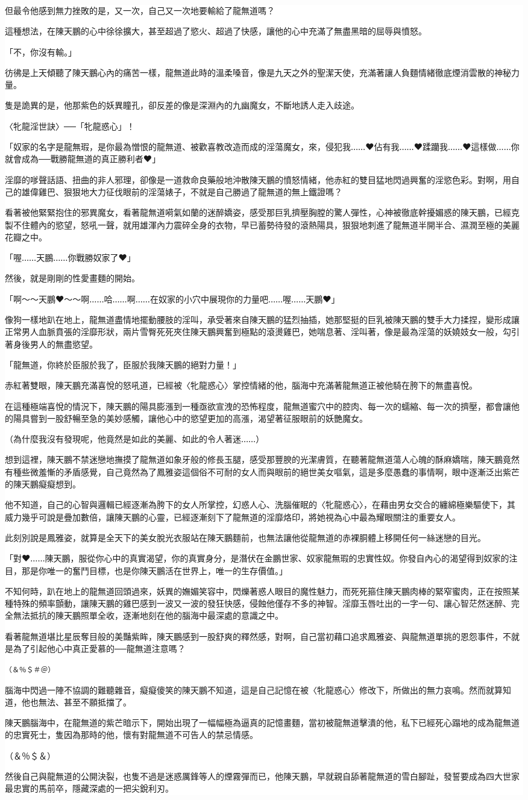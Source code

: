 但最令他感到無力挫敗的是，又一次，自己又一次地要輸給了龍無道嗎？

這種想法，在陳天鵬的心中徐徐擴大，甚至超過了慾火、超過了快感，讓他的心中充滿了無盡黑暗的屈辱與憤怒。

「不，你沒有輸。」

彷彿是上天傾聽了陳天鵬心內的痛苦一樣，龍無道此時的溫柔嗓音，像是九天之外的聖潔天使，充滿著讓人負麵情緒徹底煙消雲散的神秘力量。

隻是詭異的是，他那紫色的妖異瞳孔，卻反差的像是深淵內的九幽魔女，不斷地誘人走入歧途。

〈牝龍淫世訣〉──「牝龍惑心」！

「奴家的名字是龍無瑕，是你最為憎恨的龍無道、被歡喜教改造而成的淫蕩魔女，來，侵犯我……♥佔有我……♥蹂躪我……♥這樣做……你就會成為──戰勝龍無道的真正勝利者♥」

淫靡的嗲聲話語、扭曲的非人邪理，卻像是一道救命良藥般地沖散陳天鵬的憤怒情緒，他赤紅的雙目猛地閃過興奮的淫慾色彩。對啊，用自己的雄偉雞巴、狠狠地大力征伐眼前的淫蕩婊子，不就是自己勝過了龍無道的無上鐵證嗎？

看著被他緊緊抱住的邪異魔女，看著龍無道嗬氣如蘭的迷醉嬌姿，感受那巨乳擠壓胸膛的驚人彈性，心神被徹底幹擾媚惑的陳天鵬，已經克製不住體內的慾望，怒吼一聲，就用雄渾內力震碎全身的衣物，早已蓄勢待發的滾熱陽具，狠狠地刺進了龍無道半開半合、濕潤至極的美麗花瓣之中。

「喔……天鵬……你戰勝奴家了♥」

然後，就是剛剛的性愛畫麵的開始。


「啊～～天鵬♥～～啊……哈……啊……在奴家的小穴中展現你的力量吧……喔……天鵬♥」

像狗一樣地趴在地上，龍無道盡情地擺動腰肢的淫叫，承受著來自陳天鵬的猛烈抽插，她那堅挺的巨乳被陳天鵬的雙手大力揉捏，變形成讓正常男人血脈賁張的淫靡形狀，兩片雪臀死死夾住陳天鵬興奮到極點的滾燙雞巴，她喘息著、淫叫著，像是最為淫蕩的妖嬈妓女一般，勾引著身後男人的無盡慾望。

「龍無道，你終於臣服於我了，臣服於我陳天鵬的絕對力量！」

赤紅著雙眼，陳天鵬充滿喜悅的怒吼道，已經被〈牝龍惑心〉掌控情緒的他，腦海中充滿著龍無道正被他騎在胯下的無盡喜悅。

在這種極端喜悅的情況下，陳天鵬的陽具膨漲到一種亟欲宣洩的恐怖程度，龍無道蜜穴中的腔肉、每一次的蠕縮、每一次的擠壓，都會讓他的陽具嘗到一股舒暢至急的美妙感觸，讓他心中的慾望更加的高漲，渴望著征服眼前的妖艷魔女。

（為什麼我沒有發現呢，他竟然是如此的美麗、如此的令人著迷……）

想到這裡，陳天鵬不禁迷戀地撫摸了龍無道如象牙般的修長玉腿，感受那豐腴的光潔膚質，在聽著龍無道蕩人心魄的酥麻嬌喘，陳天鵬竟然有種些微羞慚的矛盾感覺，自己竟然為了鳳雅姿這個俗不可耐的女人而與眼前的絕世美女嘔氣，這是多麼愚蠢的事情啊，眼中逐漸泛出紫芒的陳天鵬癡癡想到。

他不知道，自己的心智與邏輯已經逐漸為胯下的女人所掌控，幻惑人心、洗腦催眠的〈牝龍惑心〉，在藉由男女交合的纏綿極樂驅使下，其威力幾乎可說是疊加數倍，讓陳天鵬的心靈，已經逐漸刻下了龍無道的淫靡烙印，將她視為心中最為耀眼關注的重要女人。

此刻別說是鳳雅姿，就算是全天下的美女脫光衣服站在陳天鵬麵前，也無法讓他從龍無道的赤裸胴體上移開任何一絲迷戀的目光。

「對♥……陳天鵬，服從你心中的真實渴望，你的真實身分，是潛伏在金鵬世家、奴家龍無瑕的忠實性奴。你發自內心的渴望得到奴家的注目，那是你唯一的奮鬥目標，也是你陳天鵬活在世界上，唯一的生存價值。」

不知何時，趴在地上的龍無道回頭過來，妖異的嫵媚笑容中，閃爍著惑人眼目的魔性魅力，而死死箍住陳天鵬肉棒的緊窄蜜肉，正在按照某種特殊的頻率顫動，讓陳天鵬的雞巴感到一波又一波的發狂快感，侵蝕他僅存不多的神智。淫靡玉唇吐出的一字一句、讓心智茫然迷醉、完全無法抵抗的陳天鵬照單全收，逐漸地刻在他的腦海中最深處的意識之中。

看著龍無道堪比星辰奪目般的美豔紫眸，陳天鵬感到一股舒爽的釋然感，對啊，自己當初藉口追求鳳雅姿、與龍無道單挑的恩怨事件，不就是為了引起他心中真正愛慕的──龍無道注意嗎？

    （＆％＄＃＠）

腦海中閃過一陣不協調的難聽雜音，癡癡傻笑的陳天鵬不知道，這是自己記憶在被〈牝龍惑心〉修改下，所做出的無力哀鳴。然而就算知道，他也無法、甚至不願抵擋了。

陳天鵬腦海中，在龍無道的紫芒暗示下，開始出現了一幅幅極為逼真的記憶畫麵，當初被龍無道擊潰的他，私下已經死心蹋地的成為龍無道的忠實死士，隻因為那時的他，懷有對龍無道不可告人的禁忌情感。

（＆％＄＆）

然後自己與龍無道的公開決裂，也隻不過是迷惑厲鋒等人的煙霧彈而已，他陳天鵬，早就親自舔著龍無道的雪白腳趾，發誓要成為四大世家最忠實的馬前卒，隱藏深處的一把尖銳利刃。
